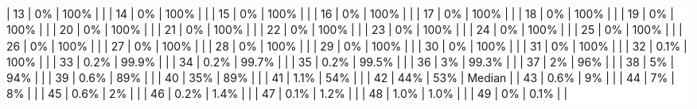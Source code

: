 | 13 | 0% | 100% |  |
| 14 | 0% | 100% |  |
| 15 | 0% | 100% |  |
| 16 | 0% | 100% |  |
| 17 | 0% | 100% |  |
| 18 | 0% | 100% |  |
| 19 | 0% | 100% |  |
| 20 | 0% | 100% |  |
| 21 | 0% | 100% |  |
| 22 | 0% | 100% |  |
| 23 | 0% | 100% |  |
| 24 | 0% | 100% |  |
| 25 | 0% | 100% |  |
| 26 | 0% | 100% |  |
| 27 | 0% | 100% |  |
| 28 | 0% | 100% |  |
| 29 | 0% | 100% |  |
| 30 | 0% | 100% |  |
| 31 | 0% | 100% |  |
| 32 | 0.1% | 100% |  |
| 33 | 0.2% | 99.9% |  |
| 34 | 0.2% | 99.7% |  |
| 35 | 0.2% | 99.5% |  |
| 36 | 3% | 99.3% |  |
| 37 | 2% | 96% |  |
| 38 | 5% | 94% |  |
| 39 | 0.6% | 89% |  |
| 40 | 35% | 89% |  |
| 41 | 1.1% | 54% |  |
| 42 | 44% | 53% | Median |
| 43 | 0.6% | 9% |  |
| 44 | 7% | 8% |  |
| 45 | 0.6% | 2% |  |
| 46 | 0.2% | 1.4% |  |
| 47 | 0.1% | 1.2% |  |
| 48 | 1.0% | 1.0% |  |
| 49 | 0% | 0.1% |  |